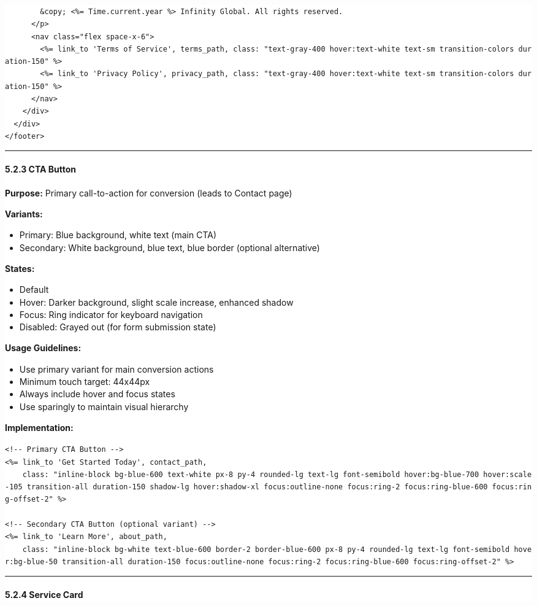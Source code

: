 ```erb
        &copy; <%= Time.current.year %> Infinity Global. All rights reserved.
      </p>
      <nav class="flex space-x-6">
        <%= link_to 'Terms of Service', terms_path, class: "text-gray-400 hover:text-white text-sm transition-colors duration-150" %>
        <%= link_to 'Privacy Policy', privacy_path, class: "text-gray-400 hover:text-white text-sm transition-colors duration-150" %>
      </nav>
    </div>
  </div>
</footer>
```

---

#### 5.2.3 CTA Button

**Purpose:** Primary call-to-action for conversion (leads to Contact page)

**Variants:**
- Primary: Blue background, white text (main CTA)
- Secondary: White background, blue text, blue border (optional alternative)

**States:**
- Default
- Hover: Darker background, slight scale increase, enhanced shadow
- Focus: Ring indicator for keyboard navigation
- Disabled: Grayed out (for form submission state)

**Usage Guidelines:**
- Use primary variant for main conversion actions
- Minimum touch target: 44x44px
- Always include hover and focus states
- Use sparingly to maintain visual hierarchy

**Implementation:**

```erb
<!-- Primary CTA Button -->
<%= link_to 'Get Started Today', contact_path,
    class: "inline-block bg-blue-600 text-white px-8 py-4 rounded-lg text-lg font-semibold hover:bg-blue-700 hover:scale-105 transition-all duration-150 shadow-lg hover:shadow-xl focus:outline-none focus:ring-2 focus:ring-blue-600 focus:ring-offset-2" %>

<!-- Secondary CTA Button (optional variant) -->
<%= link_to 'Learn More', about_path,
    class: "inline-block bg-white text-blue-600 border-2 border-blue-600 px-8 py-4 rounded-lg text-lg font-semibold hover:bg-blue-50 transition-all duration-150 focus:outline-none focus:ring-2 focus:ring-blue-600 focus:ring-offset-2" %>
```

---

#### 5.2.4 Service Card
